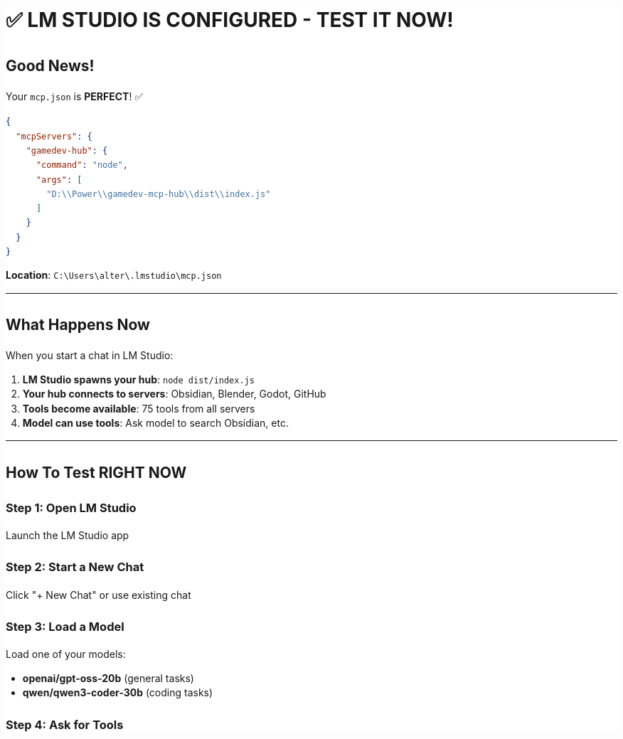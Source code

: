 # ✅ LM STUDIO IS CONFIGURED - TEST IT NOW!

## Good News!

Your `mcp.json` is **PERFECT**! ✅

```json
{
  "mcpServers": {
    "gamedev-hub": {
      "command": "node",
      "args": [
        "D:\\Power\\gamedev-mcp-hub\\dist\\index.js"
      ]
    }
  }
}
```

**Location**: `C:\Users\alter\.lmstudio\mcp.json`

---

## What Happens Now

When you start a chat in LM Studio:

1. **LM Studio spawns your hub**: `node dist/index.js`
2. **Your hub connects to servers**: Obsidian, Blender, Godot, GitHub
3. **Tools become available**: 75 tools from all servers
4. **Model can use tools**: Ask model to search Obsidian, etc.

---

## How To Test RIGHT NOW

### Step 1: Open LM Studio

Launch the LM Studio app

### Step 2: Start a New Chat

Click "+ New Chat" or use existing chat

### Step 3: Load a Model

Load one of your models:
- **openai/gpt-oss-20b** (general tasks)
- **qwen/qwen3-coder-30b** (coding tasks)

### Step 4: Ask for Tools
